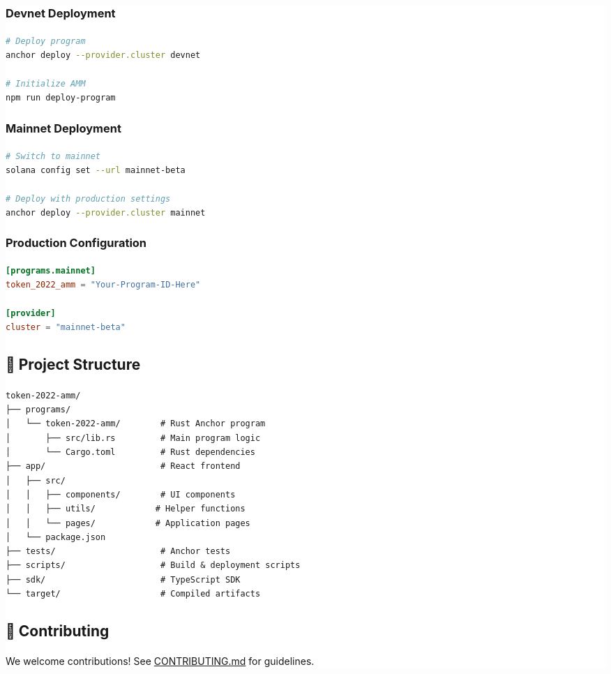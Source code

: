 ### Devnet Deployment
```bash
# Deploy program
anchor deploy --provider.cluster devnet

# Initialize AMM
npm run deploy-program
```

### Mainnet Deployment
```bash
# Switch to mainnet
solana config set --url mainnet-beta

# Deploy with production settings
anchor deploy --provider.cluster mainnet
```

### Production Configuration
```toml
[programs.mainnet]
token_2022_amm = "Your-Program-ID-Here"

[provider]
cluster = "mainnet-beta"
```

## 📁 Project Structure

```
token-2022-amm/
├── programs/
│   └── token-2022-amm/        # Rust Anchor program
│       ├── src/lib.rs         # Main program logic
│       └── Cargo.toml         # Rust dependencies
├── app/                       # React frontend
│   ├── src/
│   │   ├── components/        # UI components
│   │   ├── utils/            # Helper functions
│   │   └── pages/            # Application pages
│   └── package.json
├── tests/                     # Anchor tests
├── scripts/                   # Build & deployment scripts
├── sdk/                       # TypeScript SDK
└── target/                    # Compiled artifacts
```

## 🤝 Contributing

We welcome contributions! See [CONTRIBUTING.md](CONTRIBUTING.md) for guidelines.
